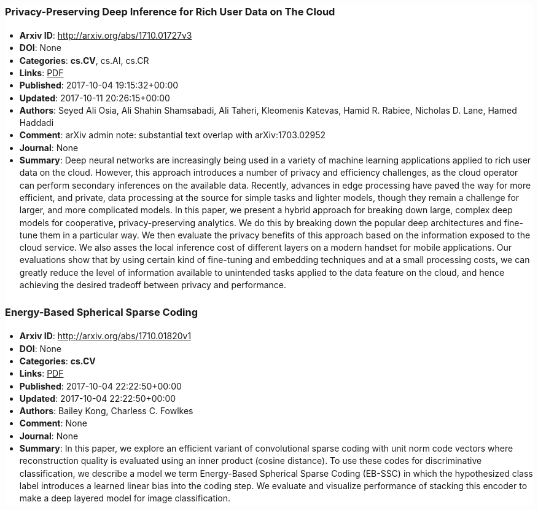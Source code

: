 

### Privacy-Preserving Deep Inference for Rich User Data on The Cloud
- **Arxiv ID**: http://arxiv.org/abs/1710.01727v3
- **DOI**: None
- **Categories**: **cs.CV**, cs.AI, cs.CR
- **Links**: [PDF](http://arxiv.org/pdf/1710.01727v3)
- **Published**: 2017-10-04 19:15:32+00:00
- **Updated**: 2017-10-11 20:26:15+00:00
- **Authors**: Seyed Ali Osia, Ali Shahin Shamsabadi, Ali Taheri, Kleomenis Katevas, Hamid R. Rabiee, Nicholas D. Lane, Hamed Haddadi
- **Comment**: arXiv admin note: substantial text overlap with arXiv:1703.02952
- **Journal**: None
- **Summary**: Deep neural networks are increasingly being used in a variety of machine learning applications applied to rich user data on the cloud. However, this approach introduces a number of privacy and efficiency challenges, as the cloud operator can perform secondary inferences on the available data. Recently, advances in edge processing have paved the way for more efficient, and private, data processing at the source for simple tasks and lighter models, though they remain a challenge for larger, and more complicated models. In this paper, we present a hybrid approach for breaking down large, complex deep models for cooperative, privacy-preserving analytics. We do this by breaking down the popular deep architectures and fine-tune them in a particular way. We then evaluate the privacy benefits of this approach based on the information exposed to the cloud service. We also asses the local inference cost of different layers on a modern handset for mobile applications. Our evaluations show that by using certain kind of fine-tuning and embedding techniques and at a small processing costs, we can greatly reduce the level of information available to unintended tasks applied to the data feature on the cloud, and hence achieving the desired tradeoff between privacy and performance.



### Energy-Based Spherical Sparse Coding
- **Arxiv ID**: http://arxiv.org/abs/1710.01820v1
- **DOI**: None
- **Categories**: **cs.CV**
- **Links**: [PDF](http://arxiv.org/pdf/1710.01820v1)
- **Published**: 2017-10-04 22:22:50+00:00
- **Updated**: 2017-10-04 22:22:50+00:00
- **Authors**: Bailey Kong, Charless C. Fowlkes
- **Comment**: None
- **Journal**: None
- **Summary**: In this paper, we explore an efficient variant of convolutional sparse coding with unit norm code vectors where reconstruction quality is evaluated using an inner product (cosine distance). To use these codes for discriminative classification, we describe a model we term Energy-Based Spherical Sparse Coding (EB-SSC) in which the hypothesized class label introduces a learned linear bias into the coding step. We evaluate and visualize performance of stacking this encoder to make a deep layered model for image classification.



